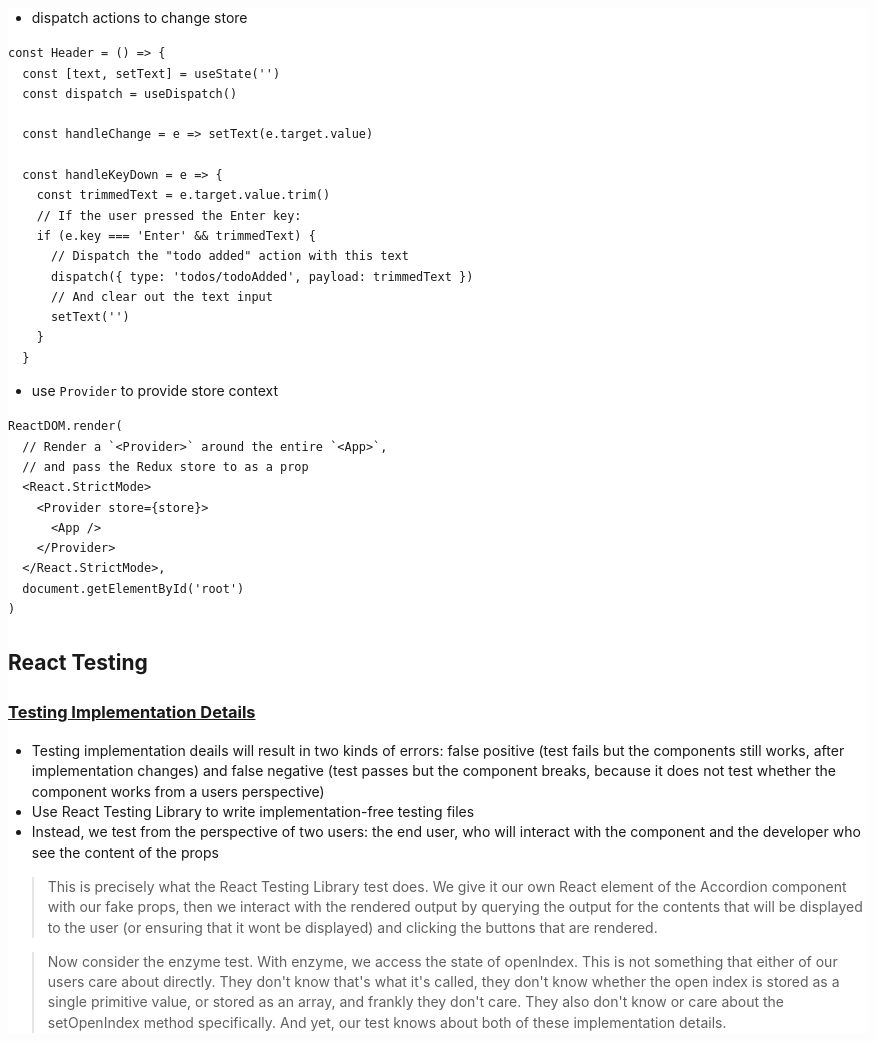 ```
```
* dispatch actions to change store
```
const Header = () => {
  const [text, setText] = useState('')
  const dispatch = useDispatch()

  const handleChange = e => setText(e.target.value)

  const handleKeyDown = e => {
    const trimmedText = e.target.value.trim()
    // If the user pressed the Enter key:
    if (e.key === 'Enter' && trimmedText) {
      // Dispatch the "todo added" action with this text
      dispatch({ type: 'todos/todoAdded', payload: trimmedText })
      // And clear out the text input
      setText('')
    }
  }
```
* use `Provider` to provide store context
```
ReactDOM.render(
  // Render a `<Provider>` around the entire `<App>`,
  // and pass the Redux store to as a prop
  <React.StrictMode>
    <Provider store={store}>
      <App />
    </Provider>
  </React.StrictMode>,
  document.getElementById('root')
)
```
## React Testing
### [Testing Implementation Details](https://kentcdodds.com/blog/testing-implementation-details)
* Testing implementation deails will result in two kinds of errors: false positive (test fails but the components still works, after implementation changes) and false negative (test passes but the component breaks, because it does not test whether the component works from a users perspective)
* Use React Testing Library to write implementation-free testing files
* Instead, we test from the perspective of two users: the end user, who will interact with the component and the developer who see the content of the props
> This is precisely what the React Testing Library test does. We give it our own React element of the Accordion component with our fake props, then we interact with the rendered output by querying the output for the contents that will be displayed to the user (or ensuring that it wont be displayed) and clicking the buttons that are rendered.

> Now consider the enzyme test. With enzyme, we access the state of openIndex. This is not something that either of our users care about directly. They don't know that's what it's called, they don't know whether the open index is stored as a single primitive value, or stored as an array, and frankly they don't care. They also don't know or care about the setOpenIndex method specifically. And yet, our test knows about both of these implementation details.
